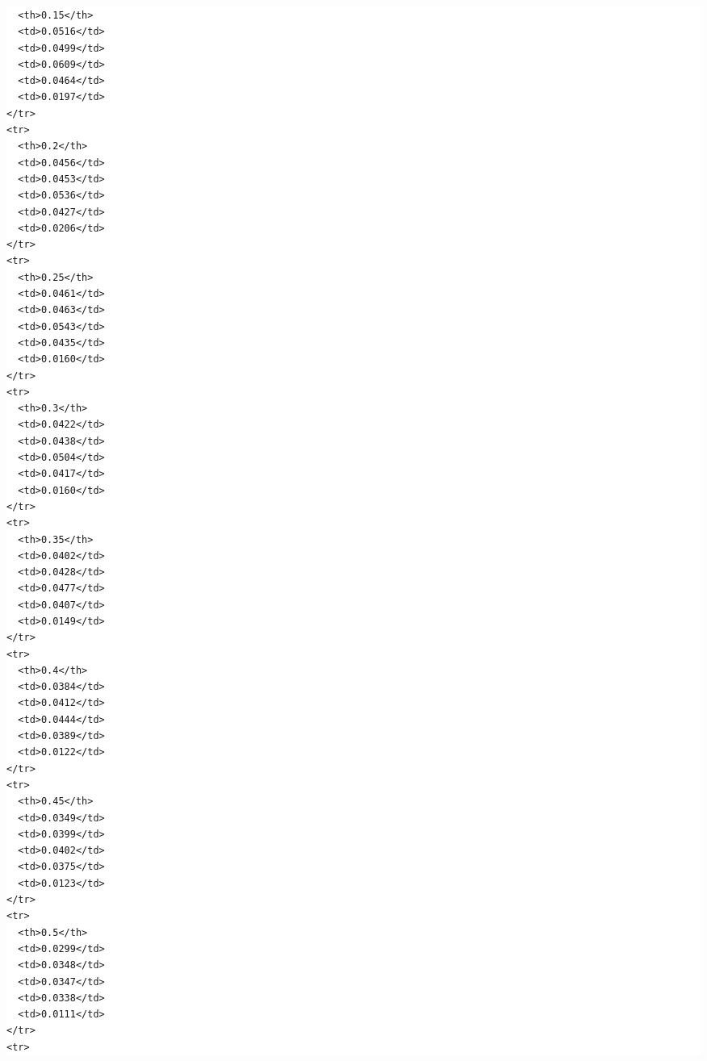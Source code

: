       <th>0.15</th>
      <td>0.0516</td>
      <td>0.0499</td>
      <td>0.0609</td>
      <td>0.0464</td>
      <td>0.0197</td>
    </tr>
    <tr>
      <th>0.2</th>
      <td>0.0456</td>
      <td>0.0453</td>
      <td>0.0536</td>
      <td>0.0427</td>
      <td>0.0206</td>
    </tr>
    <tr>
      <th>0.25</th>
      <td>0.0461</td>
      <td>0.0463</td>
      <td>0.0543</td>
      <td>0.0435</td>
      <td>0.0160</td>
    </tr>
    <tr>
      <th>0.3</th>
      <td>0.0422</td>
      <td>0.0438</td>
      <td>0.0504</td>
      <td>0.0417</td>
      <td>0.0160</td>
    </tr>
    <tr>
      <th>0.35</th>
      <td>0.0402</td>
      <td>0.0428</td>
      <td>0.0477</td>
      <td>0.0407</td>
      <td>0.0149</td>
    </tr>
    <tr>
      <th>0.4</th>
      <td>0.0384</td>
      <td>0.0412</td>
      <td>0.0444</td>
      <td>0.0389</td>
      <td>0.0122</td>
    </tr>
    <tr>
      <th>0.45</th>
      <td>0.0349</td>
      <td>0.0399</td>
      <td>0.0402</td>
      <td>0.0375</td>
      <td>0.0123</td>
    </tr>
    <tr>
      <th>0.5</th>
      <td>0.0299</td>
      <td>0.0348</td>
      <td>0.0347</td>
      <td>0.0338</td>
      <td>0.0111</td>
    </tr>
    <tr>